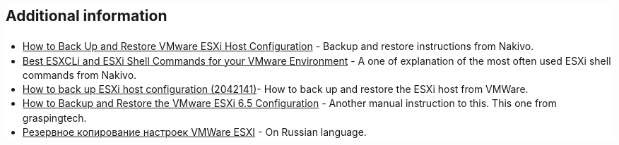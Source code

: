 ## Additional information

* [How to Back Up and Restore VMware ESXi Host Configuration](https://www.nakivo.com/blog/back-up-and-restore-vmware-esxi-host-configuration-guide/) -
  Backup and restore instructions from Nakivo.
* [Best ESXCLi and ESXi Shell Commands for your VMware Environment](https://www.nakivo.com/blog/most-useful-esxcli-esxi-shell-commands-vmware-environment/) -
  A one of explanation of the most often used ESXi shell commands from Nakivo.
* [How to back up ESXi host configuration (2042141)](https://kb.vmware.com/s/article/2042141)-
  How to back up and restore the ESXi host from VMWare.
* [How to Backup and Restore the VMware ESXi 6.5 Configuration](https://graspingtech.com/backup-vmware-esxi-6-5-configuration/) -
  Another manual instruction to this. This one from graspingtech.
* [Резервное копирование настроек VMWare ESXI](https://linux-admins.ru/article.php?id_article=17) -
  On Russian language.

[jekyll]: https://jekyllrb.com/
[ruby]: https://www.ruby-lang.org/
